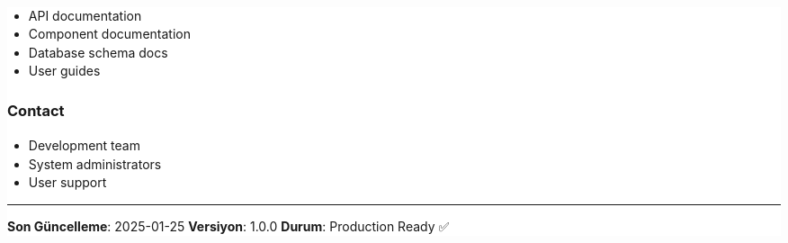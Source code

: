 - API documentation
- Component documentation
- Database schema docs
- User guides

### Contact

- Development team
- System administrators
- User support

---

**Son Güncelleme**: 2025-01-25
**Versiyon**: 1.0.0
**Durum**: Production Ready ✅
